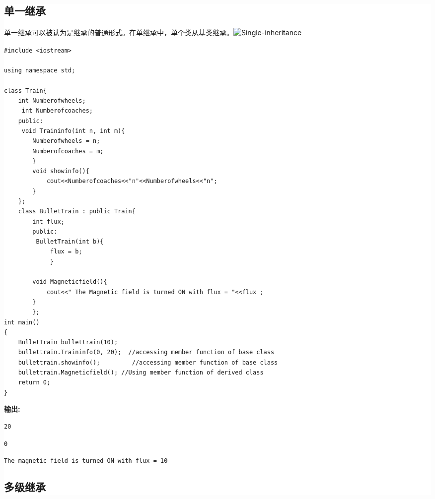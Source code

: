## **单一继承**

单一继承可以被认为是继承的普通形式。在单继承中，单个类从基类继承。![Single-inheritance](../Images/55d97c939056bac04f5a59bec7830027.png)

```
#include <iostream>

using namespace std;

class Train{
    int Numberofwheels;
     int Numberofcoaches;
    public:
     void Traininfo(int n, int m){
        Numberofwheels = n;
        Numberofcoaches = m;
        }
        void showinfo(){
            cout<<Numberofcoaches<<"n"<<Numberofwheels<<"n";
        }
    };
    class BulletTrain : public Train{
        int flux;
        public:
         BulletTrain(int b){
             flux = b;
             }

        void Magneticfield(){
            cout<<" The Magnetic field is turned ON with flux = "<<flux ;
        }     
        };
int main()
{
    BulletTrain bullettrain(10);
    bullettrain.Traininfo(0, 20);  //accessing member function of base class
    bullettrain.showinfo();         //accessing member function of base class
    bullettrain.Magneticfield(); //Using member function of derived class
    return 0;
}
```

**输出:**

`20`

`0`

`The magnetic field is turned ON with flux = 10`

## **多级继承**

